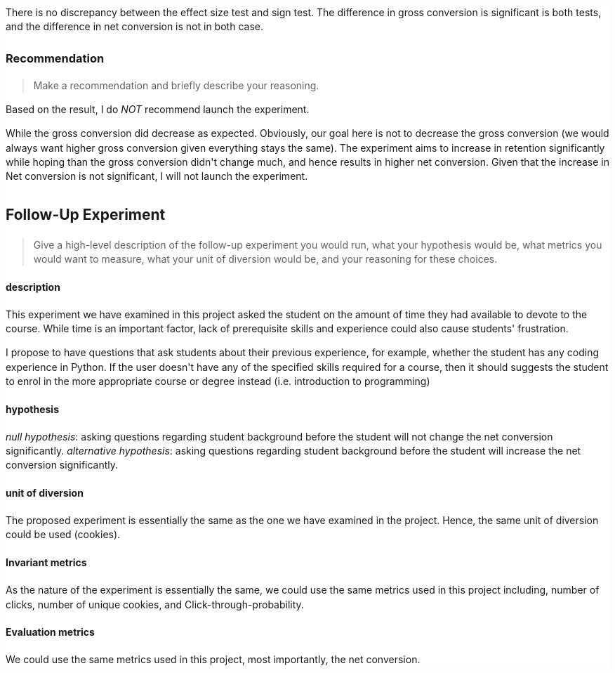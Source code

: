 There is no discrepancy between the effect size test and sign test. The difference in gross conversion is significant is both tests, and the difference in net conversion is not in both case.

### Recommendation
>Make a recommendation and briefly describe your reasoning.

Based on the result, I do *NOT* recommend launch the experiment.

While the gross conversion did decrease as expected.  Obviously, our goal here is not to decrease the gross conversion (we would always want higher gross conversion given everything stays the same). The experiment aims to increase in retention significantly while hoping than the gross conversion didn't change much, and hence results in higher net conversion. Given that the increase in Net conversion is not significant, I will not launch the experiment.

## Follow-Up Experiment
>Give a high-level description of the follow-up experiment you would run, what your hypothesis would be, what metrics you would want to measure, what your unit of diversion would be, and your reasoning for these choices.

#### description
This experiment we have examined in this project asked the student on the amount of time they had available to devote to the course. While time is an important factor, lack of prerequisite skills and experience could also
cause students' frustration.

I propose to have questions that ask students about their previous experience, for example, whether the student has any coding experience in Python. If the user doesn't have any of the specified skills required for a course, then it should suggests the student to enrol in the more appropriate course or degree instead (i.e. introduction to programming)

#### hypothesis
_null hypothesis_: asking questions regarding student background before the student will not change the net conversion significantly.
_alternative hypothesis_: asking questions regarding student background before the student will increase the net conversion significantly.

#### unit of diversion
The proposed experiment is essentially the same as the one we have examined in the project. Hence, the
same unit of diversion could be used (cookies).

#### Invariant metrics
As the nature of the experiment is essentially the same, we could use the same metrics used in this project including, number of clicks, number of unique cookies,
and Click-through-probability.

#### Evaluation metrics
We could use the same metrics used in this project, most importantly, the net conversion.

